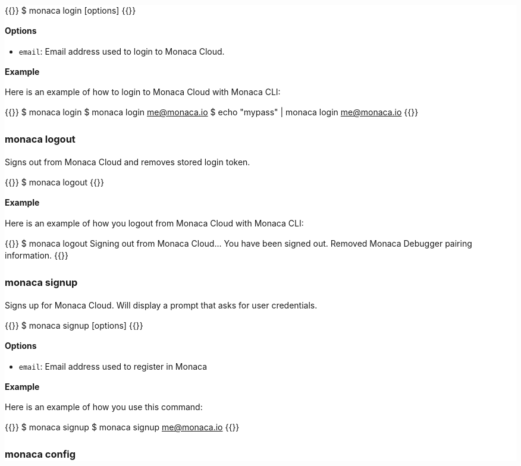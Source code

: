{{<highlight bash>}}
$ monaca login [options]
{{</highlight>}}

**Options**

- `email`: Email address used to login to Monaca Cloud.

**Example**

Here is an example of how to login to Monaca Cloud with Monaca CLI:

{{<highlight bash>}}
$ monaca login
$ monaca login me@monaca.io
$ echo "mypass" | monaca login me@monaca.io
{{</highlight>}}

### monaca logout

Signs out from Monaca Cloud and removes stored login token.

{{<highlight bash>}}
$ monaca logout
{{</highlight>}}

**Example**

Here is an example of how you logout from Monaca Cloud with Monaca CLI:

{{<highlight bash>}}
$ monaca logout
Signing out from Monaca Cloud...
You have been signed out.
Removed Monaca Debugger pairing information.
{{</highlight>}}

### monaca signup

Signs up for Monaca Cloud. Will display a prompt that asks for user credentials.

{{<highlight bash>}}
$ monaca signup [options]
{{</highlight>}}

**Options**

- `email`: Email address used to register in Monaca
    
**Example**

Here is an example of how you use this command:

{{<highlight bash>}}
$ monaca signup
$ monaca signup me@monaca.io
{{</highlight>}}

### monaca config
